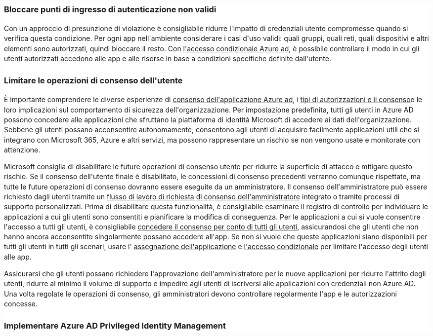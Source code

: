 ### <a name="block-invalid-authentication-entry-points"></a>Bloccare punti di ingresso di autenticazione non validi

Con un approccio di presunzione di violazione è consigliabile ridurre l'impatto di credenziali utente compromesse quando si verifica questa condizione. Per ogni app nell'ambiente considerare i casi d'uso validi: quali gruppi, quali reti, quali dispositivi e altri elementi sono autorizzati, quindi bloccare il resto. Con [l'accesso condizionale Azure ad](../../active-directory/conditional-access/overview.md), è possibile controllare il modo in cui gli utenti autorizzati accedono alle app e alle risorse in base a condizioni specifiche definite dall'utente.

### <a name="restrict-user-consent-operations"></a>Limitare le operazioni di consenso dell'utente

È importante comprendere le diverse esperienze di [consenso dell'applicazione Azure ad](https://docs.microsoft.com/azure/active-directory/develop/application-consent-experience), i [tipi di autorizzazioni e il consenso](https://docs.microsoft.com/azure/active-directory/develop/v2-permissions-and-consent)e le loro implicazioni sul comportamento di sicurezza dell'organizzazione. Per impostazione predefinita, tutti gli utenti in Azure AD possono concedere alle applicazioni che sfruttano la piattaforma di identità Microsoft di accedere ai dati dell'organizzazione. Sebbene gli utenti possano acconsentire autonomamente, consentono agli utenti di acquisire facilmente applicazioni utili che si integrano con Microsoft 365, Azure e altri servizi, ma possono rappresentare un rischio se non vengono usate e monitorate con attenzione.

Microsoft consiglia di [disabilitare le future operazioni di consenso utente](https://docs.microsoft.com/azure/active-directory/manage-apps/methods-for-removing-user-access#i-want-to-disable-all-future-user-consent-operations-to-any-application) per ridurre la superficie di attacco e mitigare questo rischio. Se il consenso dell'utente finale è disabilitato, le concessioni di consenso precedenti verranno comunque rispettate, ma tutte le future operazioni di consenso dovranno essere eseguite da un amministratore. Il consenso dell'amministratore può essere richiesto dagli utenti tramite un [flusso di lavoro di richiesta di consenso dell'amministratore](https://docs.microsoft.com/azure/active-directory/manage-apps/configure-admin-consent-workflow) integrato o tramite processi di supporto personalizzati. Prima di disabilitare questa funzionalità, è consigliabile esaminare il registro di controllo per individuare le applicazioni a cui gli utenti sono consentiti e pianificare la modifica di conseguenza. Per le applicazioni a cui si vuole consentire l'accesso a tutti gli utenti, è consigliabile [concedere il consenso per conto di tutti gli utenti](https://docs.microsoft.com/azure/active-directory/develop/v2-admin-consent), assicurandosi che gli utenti che non hanno ancora acconsentito singolarmente possano accedere all'app. Se non si vuole che queste applicazioni siano disponibili per tutti gli utenti in tutti gli scenari, usare l' [assegnazione dell'applicazione](https://docs.microsoft.com/azure/active-directory/manage-apps/methods-for-assigning-users-and-groups) e [l'accesso condizionale](https://docs.microsoft.com/azure/active-directory/conditional-access/overview) per limitare l'accesso degli utenti alle app.

Assicurarsi che gli utenti possano richiedere l'approvazione dell'amministratore per le nuove applicazioni per ridurre l'attrito degli utenti, ridurre al minimo il volume di supporto e impedire agli utenti di iscriversi alle applicazioni con credenziali non Azure AD. Una volta regolate le operazioni di consenso, gli amministratori devono controllare regolarmente l'app e le autorizzazioni concesse.


### <a name="implement-azure-ad-privileged-identity-management"></a>Implementare Azure AD Privileged Identity Management
